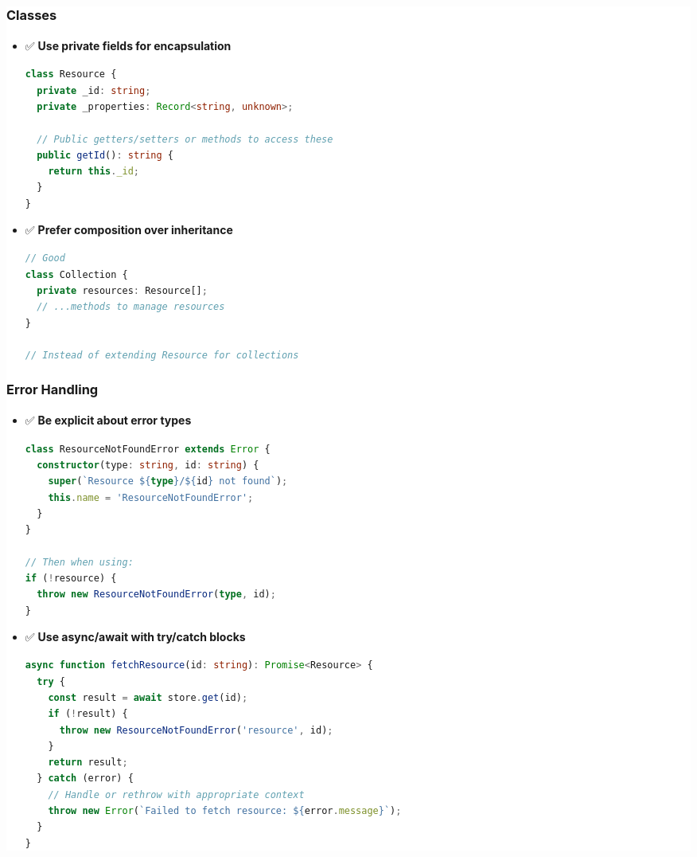 ### Classes

- ✅ **Use private fields for encapsulation**
  ```typescript
  class Resource {
    private _id: string;
    private _properties: Record<string, unknown>;
    
    // Public getters/setters or methods to access these
    public getId(): string {
      return this._id;
    }
  }
  ```

- ✅ **Prefer composition over inheritance**
  ```typescript
  // Good
  class Collection {
    private resources: Resource[];
    // ...methods to manage resources
  }
  
  // Instead of extending Resource for collections
  ```

### Error Handling

- ✅ **Be explicit about error types**
  ```typescript
  class ResourceNotFoundError extends Error {
    constructor(type: string, id: string) {
      super(`Resource ${type}/${id} not found`);
      this.name = 'ResourceNotFoundError';
    }
  }
  
  // Then when using:
  if (!resource) {
    throw new ResourceNotFoundError(type, id);
  }
  ```

- ✅ **Use async/await with try/catch blocks**
  ```typescript
  async function fetchResource(id: string): Promise<Resource> {
    try {
      const result = await store.get(id);
      if (!result) {
        throw new ResourceNotFoundError('resource', id);
      }
      return result;
    } catch (error) {
      // Handle or rethrow with appropriate context
      throw new Error(`Failed to fetch resource: ${error.message}`);
    }
  }
  ```
